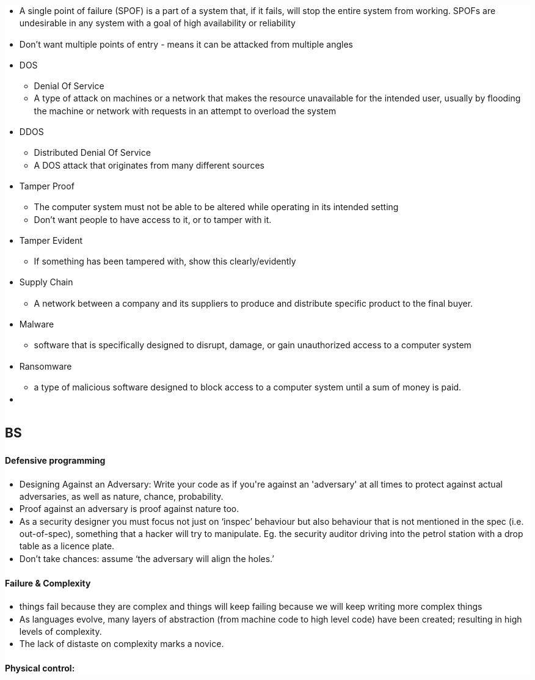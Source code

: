   - A single point of failure (SPOF) is a part of a system that, if it fails, will stop the entire system from working. SPOFs are undesirable in any system with a goal of high availability or reliability
  - Don’t want multiple points of entry - means it can be attacked from multiple angles 
- DOS
  - Denial Of Service
  - A type of attack on machines or a network that makes the resource unavailable for the intended user, usually by flooding the machine or network with requests in an attempt to overload the system 
- DDOS
  - Distributed Denial Of Service
  - A DOS attack that originates from many different sources
- Tamper Proof
  - The computer system must not be able to be altered while operating in its intended setting
  - Don’t want people to have access to it, or to tamper with it.
- Tamper Evident
  - If something has been tampered with, show this clearly/evidently
- Supply Chain
  - A network between a company and its suppliers to produce and distribute specific product to the final buyer. 
- Malware
  - software that is specifically designed to disrupt, damage, or gain unauthorized access to a computer system
- Ransomware
  - a type of malicious software designed to block access to a computer system until a sum of money is paid.





- 

## BS

#### Defensive programming

- Designing Against an Adversary: Write your code as if you're against an 'adversary' at all times to protect against actual adversaries, as well as nature, chance, probability. 
- Proof against an adversary is proof against nature too.
- As a security designer you must focus not just on ‘inspec’ behaviour but also behaviour that is not mentioned in the spec (i.e. out-of-spec), something that a hacker will try to manipulate. Eg. the security auditor driving into the petrol station with a drop table as a licence plate.
- Don’t take chances: assume ‘the adversary will align the holes.’

#### Failure & Complexity

- things fail because they are complex and things will keep failing because we will keep writing more complex things
- As languages evolve, many layers of abstraction (from machine code to high level code) have been created; resulting in high levels of complexity.
- The lack of distaste on complexity marks a novice.

#### Physical control:
